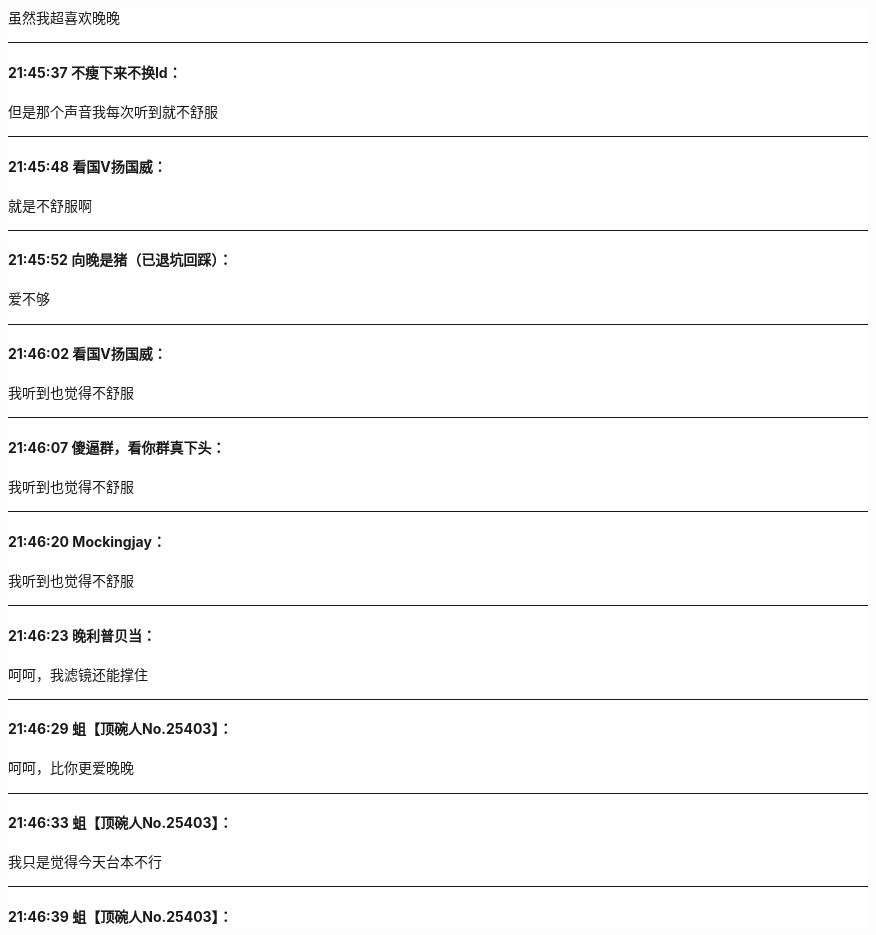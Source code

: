 虽然我超喜欢晚晚

*****

#### 21:45:37  不瘦下来不换Id：

但是那个声音我每次听到就不舒服

*****

#### 21:45:48  看国V扬国威：

就是不舒服啊

*****

#### 21:45:52  向晚是猪（已退坑回踩）：

爱不够

*****

#### 21:46:02  看国V扬国威：

我听到也觉得不舒服

*****

#### 21:46:07  傻逼群，看你群真下头：

我听到也觉得不舒服

*****

#### 21:46:20  Mockingjay：

我听到也觉得不舒服

*****

#### 21:46:23  晚利普贝当：

呵呵，我滤镜还能撑住

*****

#### 21:46:29  蛆【顶碗人No.25403】：

呵呵，比你更爱晚晚

*****

#### 21:46:33  蛆【顶碗人No.25403】：

我只是觉得今天台本不行

*****

#### 21:46:39  蛆【顶碗人No.25403】：

